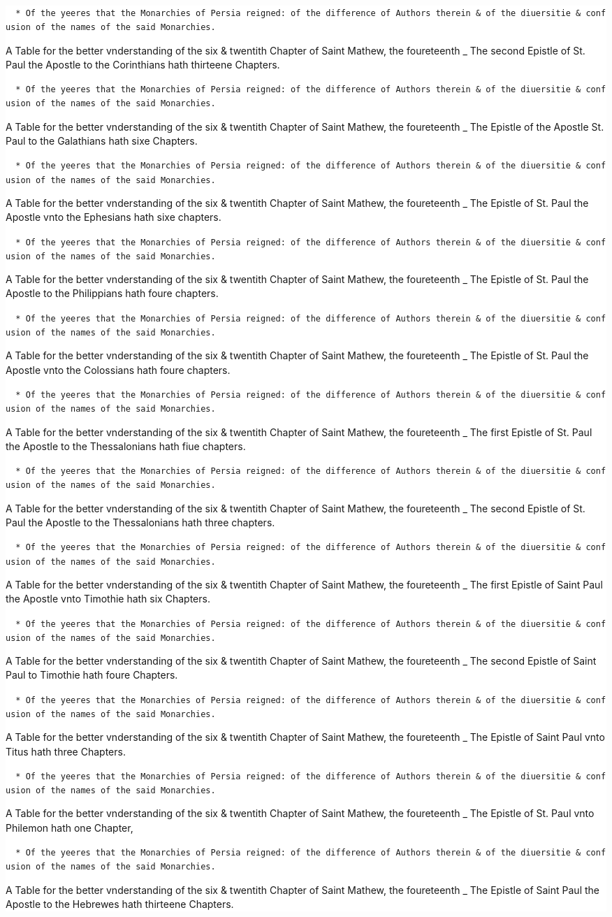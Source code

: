       * Of the yeeres that the Monarchies of Persia reigned: of the difference of Authors therein & of the diuersitie & confusion of the names of the said Monarchies.
A Table for the better vnderstanding of the six & twentith Chapter of Saint Mathew, the foureteenth 
    _ The second Epistle of St. Paul the Apostle to the Corinthians hath thirteene Chapters.

      * Of the yeeres that the Monarchies of Persia reigned: of the difference of Authors therein & of the diuersitie & confusion of the names of the said Monarchies.
A Table for the better vnderstanding of the six & twentith Chapter of Saint Mathew, the foureteenth 
    _ The Epistle of the Apostle St. Paul to the Galathians hath sixe Chapters.

      * Of the yeeres that the Monarchies of Persia reigned: of the difference of Authors therein & of the diuersitie & confusion of the names of the said Monarchies.
A Table for the better vnderstanding of the six & twentith Chapter of Saint Mathew, the foureteenth 
    _ The Epistle of St. Paul the Apostle vnto the Ephesians hath sixe chapters.

      * Of the yeeres that the Monarchies of Persia reigned: of the difference of Authors therein & of the diuersitie & confusion of the names of the said Monarchies.
A Table for the better vnderstanding of the six & twentith Chapter of Saint Mathew, the foureteenth 
    _ The Epistle of St. Paul the Apostle to the Philippians hath foure chapters.

      * Of the yeeres that the Monarchies of Persia reigned: of the difference of Authors therein & of the diuersitie & confusion of the names of the said Monarchies.
A Table for the better vnderstanding of the six & twentith Chapter of Saint Mathew, the foureteenth 
    _ The Epistle of St. Paul the Apostle vnto the Colossians hath foure chapters.

      * Of the yeeres that the Monarchies of Persia reigned: of the difference of Authors therein & of the diuersitie & confusion of the names of the said Monarchies.
A Table for the better vnderstanding of the six & twentith Chapter of Saint Mathew, the foureteenth 
    _ The first Epistle of St. Paul the Apostle to the Thessalonians hath fiue chapters.

      * Of the yeeres that the Monarchies of Persia reigned: of the difference of Authors therein & of the diuersitie & confusion of the names of the said Monarchies.
A Table for the better vnderstanding of the six & twentith Chapter of Saint Mathew, the foureteenth 
    _ The second Epistle of St. Paul the Apostle to the Thessalonians hath three chapters.

      * Of the yeeres that the Monarchies of Persia reigned: of the difference of Authors therein & of the diuersitie & confusion of the names of the said Monarchies.
A Table for the better vnderstanding of the six & twentith Chapter of Saint Mathew, the foureteenth 
    _ The first Epistle of Saint Paul the Apostle vnto Timothie hath six Chapters.

      * Of the yeeres that the Monarchies of Persia reigned: of the difference of Authors therein & of the diuersitie & confusion of the names of the said Monarchies.
A Table for the better vnderstanding of the six & twentith Chapter of Saint Mathew, the foureteenth 
    _ The second Epistle of Saint Paul to Timothie hath foure Chapters.

      * Of the yeeres that the Monarchies of Persia reigned: of the difference of Authors therein & of the diuersitie & confusion of the names of the said Monarchies.
A Table for the better vnderstanding of the six & twentith Chapter of Saint Mathew, the foureteenth 
    _ The Epistle of Saint Paul vnto Titus hath three Chapters.

      * Of the yeeres that the Monarchies of Persia reigned: of the difference of Authors therein & of the diuersitie & confusion of the names of the said Monarchies.
A Table for the better vnderstanding of the six & twentith Chapter of Saint Mathew, the foureteenth 
    _ The Epistle of St. Paul vnto Philemon hath one Chapter,

      * Of the yeeres that the Monarchies of Persia reigned: of the difference of Authors therein & of the diuersitie & confusion of the names of the said Monarchies.
A Table for the better vnderstanding of the six & twentith Chapter of Saint Mathew, the foureteenth 
    _ The Epistle of Saint Paul the Apostle to the Hebrewes hath thirteene Chapters.
